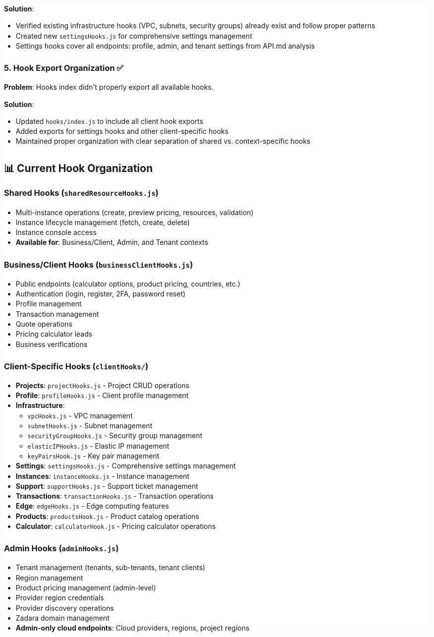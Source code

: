 **Solution**: 
- Verified existing infrastructure hooks (VPC, subnets, security groups) already exist and follow proper patterns
- Created new `settingsHooks.js` for comprehensive settings management
- Settings hooks cover all endpoints: profile, admin, and tenant settings from API.md analysis

### 5. **Hook Export Organization** ✅
**Problem**: Hooks index didn't properly export all available hooks.

**Solution**:
- Updated `hooks/index.js` to include all client hook exports
- Added exports for settings hooks and other client-specific hooks
- Maintained proper organization with clear separation of shared vs. context-specific hooks

## 📊 Current Hook Organization

### Shared Hooks (`sharedResourceHooks.js`)
- Multi-instance operations (create, preview pricing, resources, validation)
- Instance lifecycle management (fetch, create, delete)
- Instance console access
- **Available for**: Business/Client, Admin, and Tenant contexts

### Business/Client Hooks (`businessClientHooks.js`)
- Public endpoints (calculator options, product pricing, countries, etc.)
- Authentication (login, register, 2FA, password reset)
- Profile management
- Transaction management
- Quote operations
- Pricing calculator leads
- Business verifications

### Client-Specific Hooks (`clientHooks/`)
- **Projects**: `projectHooks.js` - Project CRUD operations
- **Profile**: `profileHooks.js` - Client profile management
- **Infrastructure**: 
  - `vpcHooks.js` - VPC management
  - `subnetHooks.js` - Subnet management
  - `securityGroupHooks.js` - Security group management
  - `elasticIPHooks.js` - Elastic IP management
  - `keyPairsHook.js` - Key pair management
- **Settings**: `settingsHooks.js` - Comprehensive settings management
- **Instances**: `instanceHooks.js` - Instance management
- **Support**: `supportHooks.js` - Support ticket management
- **Transactions**: `transactionHooks.js` - Transaction operations
- **Edge**: `edgeHooks.js` - Edge computing features
- **Products**: `productsHook.js` - Product catalog operations
- **Calculator**: `calculatorHook.js` - Pricing calculator operations

### Admin Hooks (`adminHooks.js`)
- Tenant management (tenants, sub-tenants, tenant clients)
- Region management
- Product pricing management (admin-level)
- Provider region credentials
- Provider discovery operations
- Zadara domain management
- **Admin-only cloud endpoints**: Cloud providers, regions, project regions
